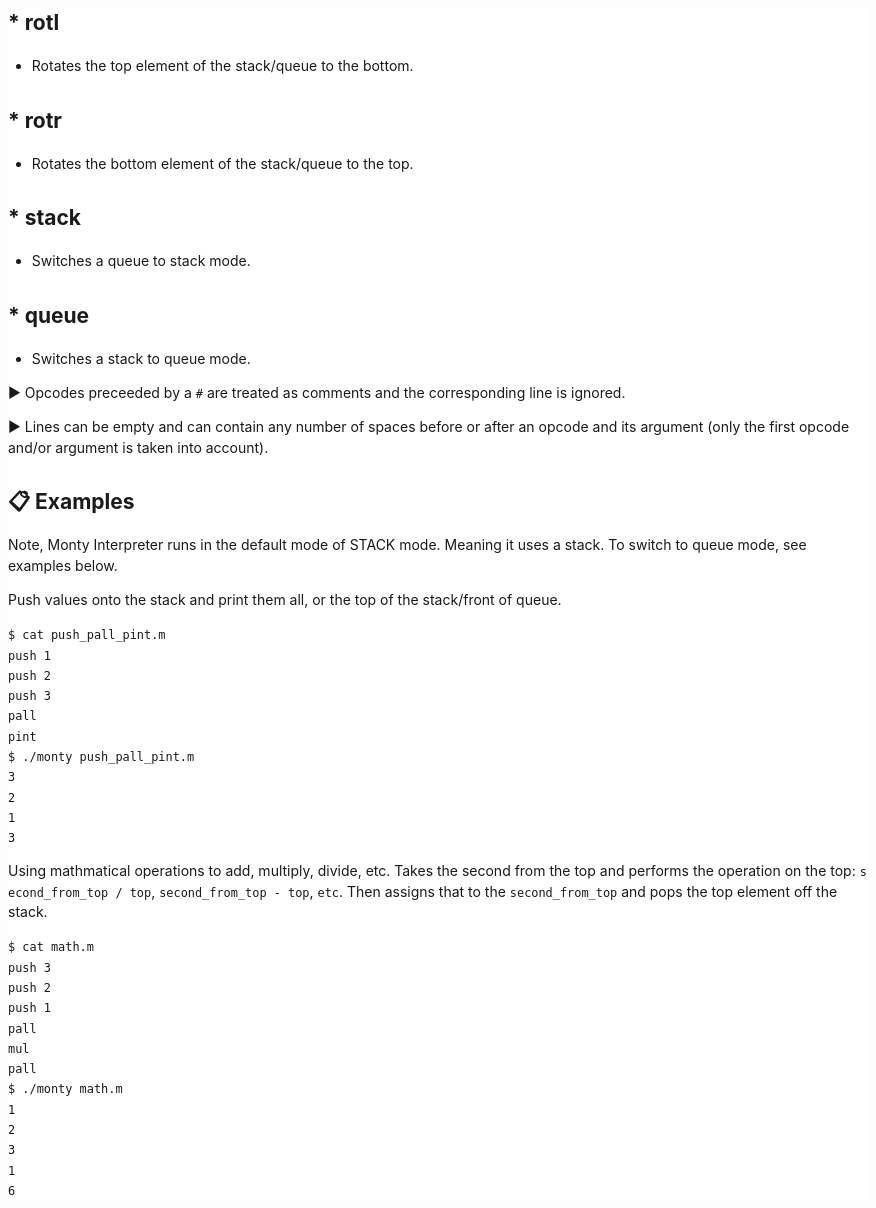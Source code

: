 ## * **rotl**
  * Rotates the top element of the stack/queue to the bottom.

## * **rotr**
  * Rotates the bottom element of the stack/queue to the top.

## * **stack**
  * Switches a queue to stack mode.

## * **queue**
  * Switches a stack to queue mode.

:arrow_forward: Opcodes preceeded by a `#` are treated as comments and the corresponding line is ignored.

:arrow_forward: Lines can be empty and can contain any number of spaces before or after an opcode and its argument (only the first opcode and/or argument is taken into account).


## :clipboard: Examples

Note, Monty Interpreter runs in the default mode of STACK mode. Meaning it uses a stack. To switch to queue mode, see examples below.

Push values onto the stack and print them all, or the top of the stack/front of queue.

```
$ cat push_pall_pint.m
push 1
push 2
push 3
pall
pint
$ ./monty push_pall_pint.m
3
2
1
3
```

Using mathmatical operations to add, multiply, divide, etc. Takes the second from the top and performs the operation on the top: `second_from_top / top`, `second_from_top - top`, `etc`. Then assigns that to the `second_from_top` and pops the top element off the stack.

```
$ cat math.m
push 3
push 2
push 1
pall
mul
pall
$ ./monty math.m
1
2
3
1
6
```

